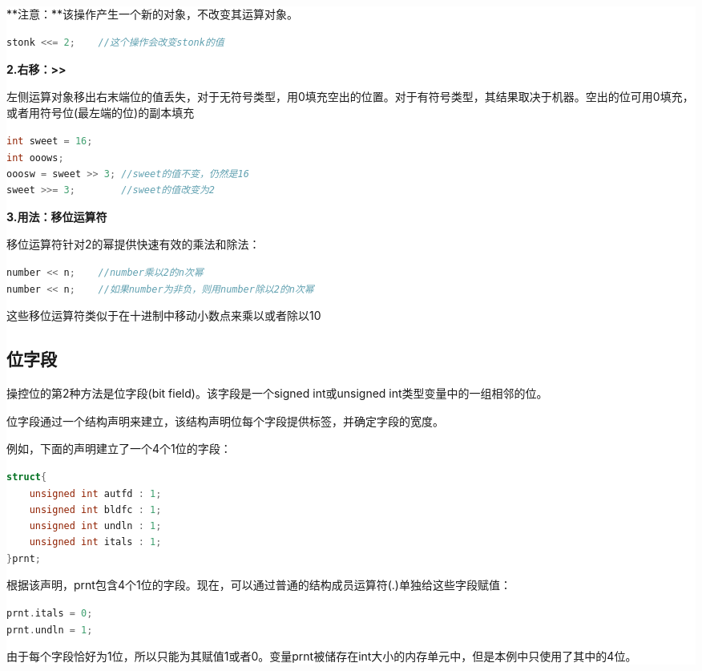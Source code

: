 **注意：**该操作产生一个新的对象，不改变其运算对象。

```c
stonk <<= 2;	//这个操作会改变stonk的值
```



**2.右移：>>**

左侧运算对象移出右末端位的值丢失，对于无符号类型，用0填充空出的位置。对于有符号类型，其结果取决于机器。空出的位可用0填充，或者用符号位(最左端的位)的副本填充

```c
int sweet = 16;
int ooows;
ooosw = sweet >> 3;	//sweet的值不变，仍然是16
sweet >>= 3;		//sweet的值改变为2
```



**3.用法：移位运算符**

移位运算符针对2的幂提供快速有效的乘法和除法：

```c
number << n;	//number乘以2的n次幂
number << n;	//如果number为非负，则用number除以2的n次幂
```

这些移位运算符类似于在十进制中移动小数点来乘以或者除以10









## 位字段

操控位的第2种方法是位字段(bit field)。该字段是一个signed int或unsigned int类型变量中的一组相邻的位。

位字段通过一个结构声明来建立，该结构声明位每个字段提供标签，并确定字段的宽度。

例如，下面的声明建立了一个4个1位的字段：

```c
struct{
    unsigned int autfd : 1;
    unsigned int bldfc : 1;
    unsigned int undln : 1;
    unsigned int itals : 1;
}prnt;
```

根据该声明，prnt包含4个1位的字段。现在，可以通过普通的结构成员运算符(.)单独给这些字段赋值：

```c
prnt.itals = 0;
prnt.undln = 1;
```

由于每个字段恰好为1位，所以只能为其赋值1或者0。变量prnt被储存在int大小的内存单元中，但是本例中只使用了其中的4位。
